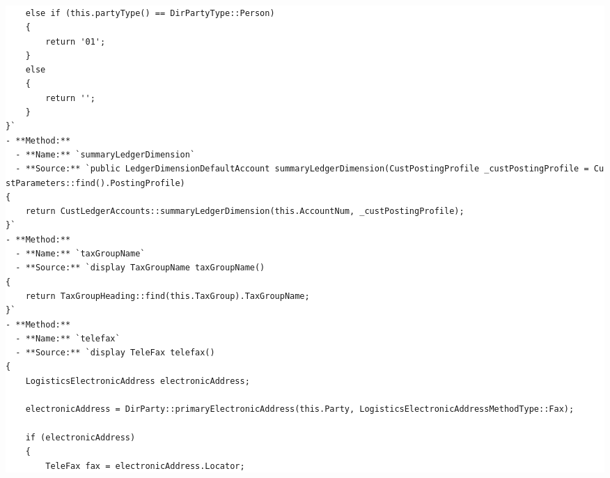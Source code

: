         else if (this.partyType() == DirPartyType::Person)
        {
            return '01';
        }
        else
        {
            return '';
        }
    }`
    - **Method:**
      - **Name:** `summaryLedgerDimension`
      - **Source:** `public LedgerDimensionDefaultAccount summaryLedgerDimension(CustPostingProfile _custPostingProfile = CustParameters::find().PostingProfile)
    {
        return CustLedgerAccounts::summaryLedgerDimension(this.AccountNum, _custPostingProfile);
    }`
    - **Method:**
      - **Name:** `taxGroupName`
      - **Source:** `display TaxGroupName taxGroupName()
    {
        return TaxGroupHeading::find(this.TaxGroup).TaxGroupName;
    }`
    - **Method:**
      - **Name:** `telefax`
      - **Source:** `display TeleFax telefax()
    {
        LogisticsElectronicAddress electronicAddress;

        electronicAddress = DirParty::primaryElectronicAddress(this.Party, LogisticsElectronicAddressMethodType::Fax);

        if (electronicAddress)
        {
            TeleFax fax = electronicAddress.Locator;

